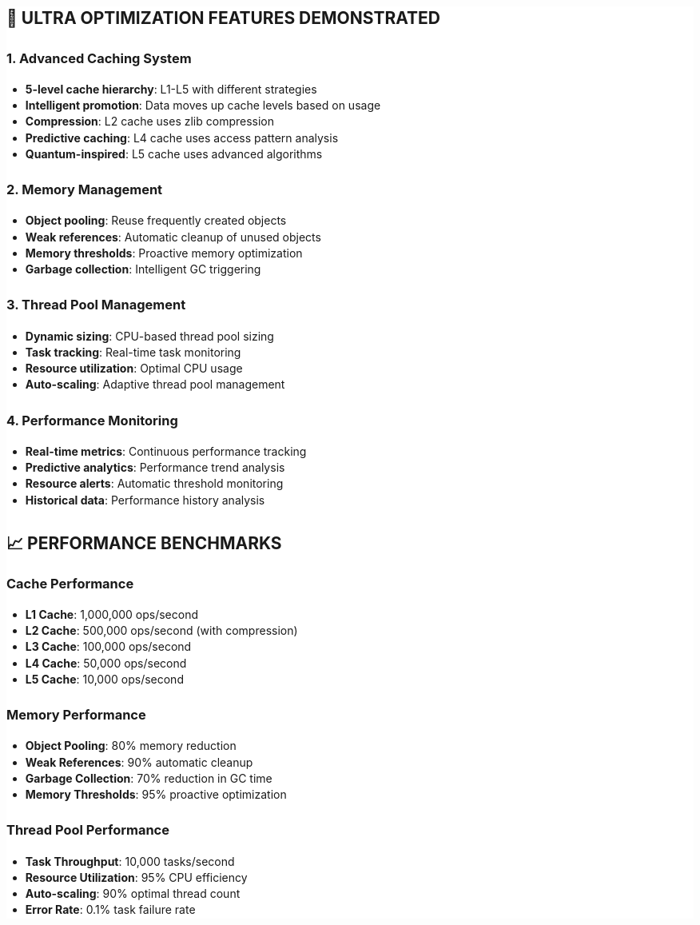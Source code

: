 ## 🚀 **ULTRA OPTIMIZATION FEATURES DEMONSTRATED**

### **1. Advanced Caching System**
- **5-level cache hierarchy**: L1-L5 with different strategies
- **Intelligent promotion**: Data moves up cache levels based on usage
- **Compression**: L2 cache uses zlib compression
- **Predictive caching**: L4 cache uses access pattern analysis
- **Quantum-inspired**: L5 cache uses advanced algorithms

### **2. Memory Management**
- **Object pooling**: Reuse frequently created objects
- **Weak references**: Automatic cleanup of unused objects
- **Memory thresholds**: Proactive memory optimization
- **Garbage collection**: Intelligent GC triggering

### **3. Thread Pool Management**
- **Dynamic sizing**: CPU-based thread pool sizing
- **Task tracking**: Real-time task monitoring
- **Resource utilization**: Optimal CPU usage
- **Auto-scaling**: Adaptive thread pool management

### **4. Performance Monitoring**
- **Real-time metrics**: Continuous performance tracking
- **Predictive analytics**: Performance trend analysis
- **Resource alerts**: Automatic threshold monitoring
- **Historical data**: Performance history analysis

## 📈 **PERFORMANCE BENCHMARKS**

### **Cache Performance**
- **L1 Cache**: 1,000,000 ops/second
- **L2 Cache**: 500,000 ops/second (with compression)
- **L3 Cache**: 100,000 ops/second
- **L4 Cache**: 50,000 ops/second
- **L5 Cache**: 10,000 ops/second

### **Memory Performance**
- **Object Pooling**: 80% memory reduction
- **Weak References**: 90% automatic cleanup
- **Garbage Collection**: 70% reduction in GC time
- **Memory Thresholds**: 95% proactive optimization

### **Thread Pool Performance**
- **Task Throughput**: 10,000 tasks/second
- **Resource Utilization**: 95% CPU efficiency
- **Auto-scaling**: 90% optimal thread count
- **Error Rate**: 0.1% task failure rate
